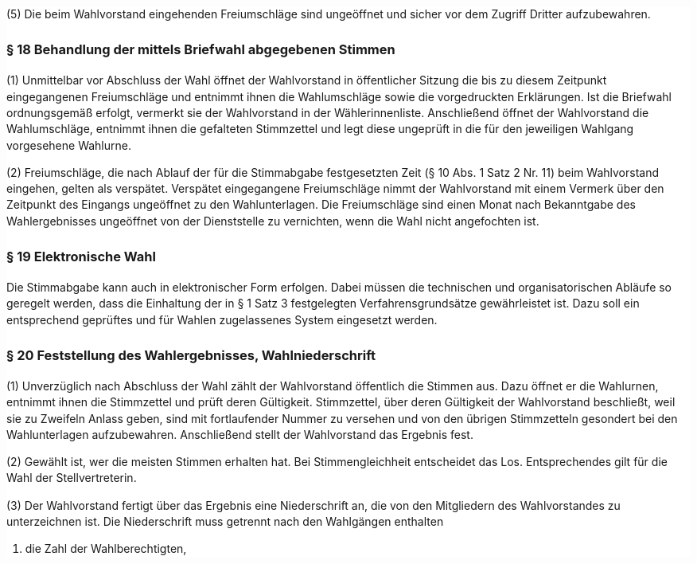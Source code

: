 (5) Die beim Wahlvorstand eingehenden Freiumschläge sind ungeöffnet
und sicher vor dem Zugriff Dritter aufzubewahren.


### § 18 Behandlung der mittels Briefwahl abgegebenen Stimmen

(1) Unmittelbar vor Abschluss der Wahl öffnet der Wahlvorstand in
öffentlicher Sitzung die bis zu diesem Zeitpunkt eingegangenen
Freiumschläge und entnimmt ihnen die Wahlumschläge sowie die
vorgedruckten Erklärungen. Ist die Briefwahl ordnungsgemäß erfolgt,
vermerkt sie der Wahlvorstand in der Wählerinnenliste. Anschließend
öffnet der Wahlvorstand die Wahlumschläge, entnimmt ihnen die
gefalteten Stimmzettel und legt diese ungeprüft in die für den
jeweiligen Wahlgang vorgesehene Wahlurne.

(2) Freiumschläge, die nach Ablauf der für die Stimmabgabe
festgesetzten Zeit (§ 10 Abs. 1 Satz 2 Nr. 11) beim Wahlvorstand
eingehen, gelten als verspätet. Verspätet eingegangene Freiumschläge
nimmt der Wahlvorstand mit einem Vermerk über den Zeitpunkt des
Eingangs ungeöffnet zu den Wahlunterlagen. Die Freiumschläge sind
einen Monat nach Bekanntgabe des Wahlergebnisses ungeöffnet von der
Dienststelle zu vernichten, wenn die Wahl nicht angefochten ist.


### § 19 Elektronische Wahl

Die Stimmabgabe kann auch in elektronischer Form erfolgen. Dabei
müssen die technischen und organisatorischen Abläufe so geregelt
werden, dass die Einhaltung der in § 1 Satz 3 festgelegten
Verfahrensgrundsätze gewährleistet ist. Dazu soll ein entsprechend
geprüftes und für Wahlen zugelassenes System eingesetzt werden.


### § 20 Feststellung des Wahlergebnisses, Wahlniederschrift

(1) Unverzüglich nach Abschluss der Wahl zählt der Wahlvorstand
öffentlich die Stimmen aus. Dazu öffnet er die Wahlurnen, entnimmt
ihnen die Stimmzettel und prüft deren Gültigkeit. Stimmzettel, über
deren Gültigkeit der Wahlvorstand beschließt, weil sie zu Zweifeln
Anlass geben, sind mit fortlaufender Nummer zu versehen und von den
übrigen Stimmzetteln gesondert bei den Wahlunterlagen aufzubewahren.
Anschließend stellt der Wahlvorstand das Ergebnis fest.

(2) Gewählt ist, wer die meisten Stimmen erhalten hat. Bei
Stimmengleichheit entscheidet das Los. Entsprechendes gilt für die
Wahl der Stellvertreterin.

(3) Der Wahlvorstand fertigt über das Ergebnis eine Niederschrift an,
die von den Mitgliedern des Wahlvorstandes zu unterzeichnen ist. Die
Niederschrift muss getrennt nach den Wahlgängen enthalten

1.  die Zahl der Wahlberechtigten,

